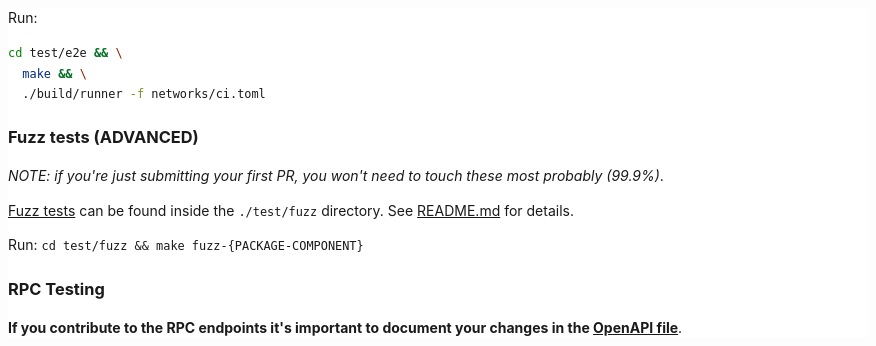 Run:

```sh
cd test/e2e && \
  make && \
  ./build/runner -f networks/ci.toml
```

### Fuzz tests (ADVANCED)

*NOTE: if you're just submitting your first PR, you won't need to touch these
most probably (99.9%)*.

[Fuzz tests] can be found inside the `./test/fuzz` directory. See
[README.md](./test/fuzz/README.md) for details.

Run: `cd test/fuzz && make fuzz-{PACKAGE-COMPONENT}`

### RPC Testing

**If you contribute to the RPC endpoints it's important to document your changes
in the [OpenAPI file](./rpc/openapi/openapi.yaml)**.

[gh-issues]: https://github.com/cometbft/cometbft/issues
[search-issues]: https://github.com/cometbft/cometbft/issues?q=is%3Aopen+is%3Aissue+label%3A%22good+first+issue%22
[new-gh-issue]: https://github.com/cometbft/cometbft/issues/new/choose
[rfcs]: https://github.com/cometbft/cometbft/tree/main/docs/rfc
[gh-draft-prs]: https://github.blog/2019-02-14-introducing-draft-pull-requests/
[Go modules]: https://github.com/golang/go/wiki/Modules
[Protocol Buffers]: https://protobuf.dev/
[`gogoproto`]: https://github.com/cosmos/gogoproto
[buf]: https://buf.build/
[`clang-format`]: https://clang.llvm.org/docs/ClangFormat.html
[unclog]: https://github.com/informalsystems/unclog
[git-squash]: https://stackoverflow.com/questions/5189560/squash-my-last-x-commits-together-using-git
[go-testing]: https://go.dev/pkg/testing/
[Fuzz tests]: https://en.wikipedia.org/wiki/Fuzzing
[delve]: https://github.com/go-delve/delve
[log-lazy]: https://github.com/cometbft/cometbft/blob/main/libs/log/lazy.go
[conventional-commits]: https://www.conventionalcommits.org/en/v1.0.0/
